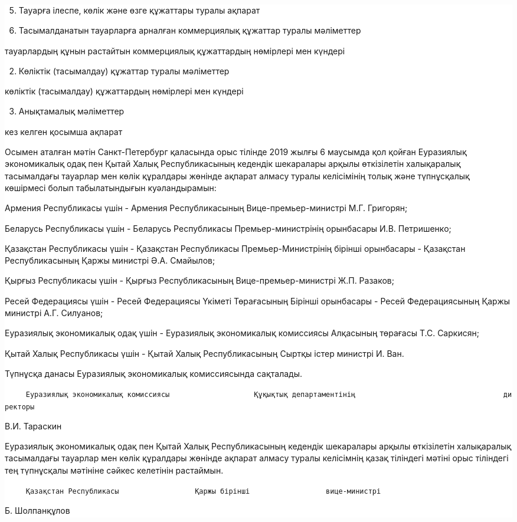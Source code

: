 5. Тауарға ілеспе, көлік және өзге құжаттары туралы ақпарат

1. Тасымалданатын тауарларға арналған коммерциялық құжаттар туралы мәліметтер

тауарлардың құнын растайтын коммерциялық құжаттардың нөмірлері мен күндері

2. Көліктік (тасымалдау) құжаттар туралы мәліметтер

көліктік (тасымалдау) құжаттардың нөмірлері мен күндері

3. Анықтамалық мәліметтер

кез келген қосымша ақпарат

Осымен аталған мәтін Санкт-Петербург қаласында орыс тілінде 2019 жылғы 6 маусымда қол қойған Еуразиялық экономикалық одақ пен Қытай Халық Республикасының кедендік шекаралары арқылы өткізілетін халықаралық тасымалдағы тауарлар мен көлік құралдары жөнінде ақпарат алмасу туралы келісімінің толық және түпнұсқалық көшірмесі болып табылатындығын куәландырамын:

Армения Республикасы үшін - Армения Республикасының Вице-премьер-министрі М.Г. Григорян;

Беларусь Республикасы үшін - Беларусь Республикасы Премьер-министрінің орынбасары И.В. Петришенко;

Қазақстан Республикасы үшін - Қазақстан Республикасы Премьер-Министрінің бірінші орынбасары - Қазақстан Республикасының Қаржы министрі Ә.А. Смайылов;

Қырғыз Республикасы үшін - Қырғыз Республикасының Вице-премьер-министрі Ж.П. Разаков;

Ресей Федерациясы үшін - Ресей Федерациясы Үкіметі Төрағасының Бірінші орынбасары - Ресей Федерациясының Қаржы министрі А.Г. Силуанов;

Еуразиялық экономикалық одақ үшін - Еуразиялық экономикалық комиссиясы Алқасының төрағасы Т.С. Саркисян;

Қытай Халық Республикасы үшін - Қытай Халық Республикасының Сыртқы істер министрі И. Ван.

Түпнұсқа данасы Еуразиялық экономикалық комиссиясында сақталады.

         Еуразиялық экономикалық комиссиясы                    Құқықтық департаментінің                                   директоры

В.И. Тараскин

Еуразиялық экономикалық одақ пен Қытай Халық Республикасының кедендік шекаралары арқылы өткізілетін халықаралық тасымалдағы тауарлар мен көлік құралдары жөнінде ақпарат алмасу туралы келісімнің қазақ тіліндегі мәтіні орыс тіліндегі тең түпнұсқалы мәтініне сәйкес келетінін растаймын.

         Қазақстан Республикасы                  Қаржы бірінші                  вице-министрі

Б. Шолпанқұлов

